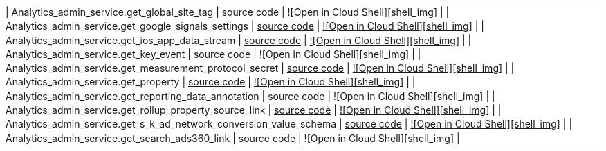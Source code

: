 | Analytics_admin_service.get_global_site_tag | [source code](https://github.com/googleapis/google-cloud-node/blob/main/packages/google-analytics-admin/samples/generated/v1alpha/analytics_admin_service.get_global_site_tag.js) | [![Open in Cloud Shell][shell_img]](https://console.cloud.google.com/cloudshell/open?git_repo=https://github.com/googleapis/google-cloud-node&page=editor&open_in_editor=packages/google-analytics-admin/samples/generated/v1alpha/analytics_admin_service.get_global_site_tag.js,packages/google-analytics-admin/samples/README.md) |
| Analytics_admin_service.get_google_signals_settings | [source code](https://github.com/googleapis/google-cloud-node/blob/main/packages/google-analytics-admin/samples/generated/v1alpha/analytics_admin_service.get_google_signals_settings.js) | [![Open in Cloud Shell][shell_img]](https://console.cloud.google.com/cloudshell/open?git_repo=https://github.com/googleapis/google-cloud-node&page=editor&open_in_editor=packages/google-analytics-admin/samples/generated/v1alpha/analytics_admin_service.get_google_signals_settings.js,packages/google-analytics-admin/samples/README.md) |
| Analytics_admin_service.get_ios_app_data_stream | [source code](https://github.com/googleapis/google-cloud-node/blob/main/packages/google-analytics-admin/samples/generated/v1alpha/analytics_admin_service.get_ios_app_data_stream.js) | [![Open in Cloud Shell][shell_img]](https://console.cloud.google.com/cloudshell/open?git_repo=https://github.com/googleapis/google-cloud-node&page=editor&open_in_editor=packages/google-analytics-admin/samples/generated/v1alpha/analytics_admin_service.get_ios_app_data_stream.js,packages/google-analytics-admin/samples/README.md) |
| Analytics_admin_service.get_key_event | [source code](https://github.com/googleapis/google-cloud-node/blob/main/packages/google-analytics-admin/samples/generated/v1alpha/analytics_admin_service.get_key_event.js) | [![Open in Cloud Shell][shell_img]](https://console.cloud.google.com/cloudshell/open?git_repo=https://github.com/googleapis/google-cloud-node&page=editor&open_in_editor=packages/google-analytics-admin/samples/generated/v1alpha/analytics_admin_service.get_key_event.js,packages/google-analytics-admin/samples/README.md) |
| Analytics_admin_service.get_measurement_protocol_secret | [source code](https://github.com/googleapis/google-cloud-node/blob/main/packages/google-analytics-admin/samples/generated/v1alpha/analytics_admin_service.get_measurement_protocol_secret.js) | [![Open in Cloud Shell][shell_img]](https://console.cloud.google.com/cloudshell/open?git_repo=https://github.com/googleapis/google-cloud-node&page=editor&open_in_editor=packages/google-analytics-admin/samples/generated/v1alpha/analytics_admin_service.get_measurement_protocol_secret.js,packages/google-analytics-admin/samples/README.md) |
| Analytics_admin_service.get_property | [source code](https://github.com/googleapis/google-cloud-node/blob/main/packages/google-analytics-admin/samples/generated/v1alpha/analytics_admin_service.get_property.js) | [![Open in Cloud Shell][shell_img]](https://console.cloud.google.com/cloudshell/open?git_repo=https://github.com/googleapis/google-cloud-node&page=editor&open_in_editor=packages/google-analytics-admin/samples/generated/v1alpha/analytics_admin_service.get_property.js,packages/google-analytics-admin/samples/README.md) |
| Analytics_admin_service.get_reporting_data_annotation | [source code](https://github.com/googleapis/google-cloud-node/blob/main/packages/google-analytics-admin/samples/generated/v1alpha/analytics_admin_service.get_reporting_data_annotation.js) | [![Open in Cloud Shell][shell_img]](https://console.cloud.google.com/cloudshell/open?git_repo=https://github.com/googleapis/google-cloud-node&page=editor&open_in_editor=packages/google-analytics-admin/samples/generated/v1alpha/analytics_admin_service.get_reporting_data_annotation.js,packages/google-analytics-admin/samples/README.md) |
| Analytics_admin_service.get_rollup_property_source_link | [source code](https://github.com/googleapis/google-cloud-node/blob/main/packages/google-analytics-admin/samples/generated/v1alpha/analytics_admin_service.get_rollup_property_source_link.js) | [![Open in Cloud Shell][shell_img]](https://console.cloud.google.com/cloudshell/open?git_repo=https://github.com/googleapis/google-cloud-node&page=editor&open_in_editor=packages/google-analytics-admin/samples/generated/v1alpha/analytics_admin_service.get_rollup_property_source_link.js,packages/google-analytics-admin/samples/README.md) |
| Analytics_admin_service.get_s_k_ad_network_conversion_value_schema | [source code](https://github.com/googleapis/google-cloud-node/blob/main/packages/google-analytics-admin/samples/generated/v1alpha/analytics_admin_service.get_s_k_ad_network_conversion_value_schema.js) | [![Open in Cloud Shell][shell_img]](https://console.cloud.google.com/cloudshell/open?git_repo=https://github.com/googleapis/google-cloud-node&page=editor&open_in_editor=packages/google-analytics-admin/samples/generated/v1alpha/analytics_admin_service.get_s_k_ad_network_conversion_value_schema.js,packages/google-analytics-admin/samples/README.md) |
| Analytics_admin_service.get_search_ads360_link | [source code](https://github.com/googleapis/google-cloud-node/blob/main/packages/google-analytics-admin/samples/generated/v1alpha/analytics_admin_service.get_search_ads360_link.js) | [![Open in Cloud Shell][shell_img]](https://console.cloud.google.com/cloudshell/open?git_repo=https://github.com/googleapis/google-cloud-node&page=editor&open_in_editor=packages/google-analytics-admin/samples/generated/v1alpha/analytics_admin_service.get_search_ads360_link.js,packages/google-analytics-admin/samples/README.md) |

[//]: # "This README.md file is auto-generated, all changes to this file will be lost."
[//]: # "To regenerate it, use `python -m synthtool`."
[explained]: https://cloud.google.com/apis/docs/client-libraries-explained